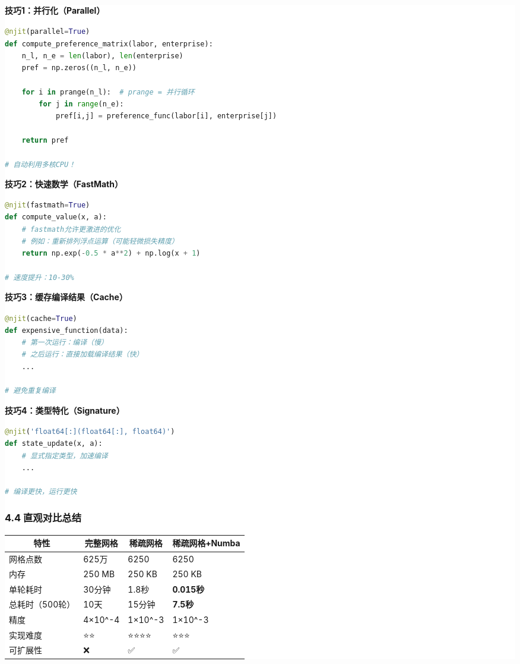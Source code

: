 **技巧1：并行化（Parallel）**

```python
@njit(parallel=True)
def compute_preference_matrix(labor, enterprise):
    n_l, n_e = len(labor), len(enterprise)
    pref = np.zeros((n_l, n_e))
    
    for i in prange(n_l):  # prange = 并行循环
        for j in range(n_e):
            pref[i,j] = preference_func(labor[i], enterprise[j])
    
    return pref

# 自动利用多核CPU！
```

**技巧2：快速数学（FastMath）**

```python
@njit(fastmath=True)
def compute_value(x, a):
    # fastmath允许更激进的优化
    # 例如：重新排列浮点运算（可能轻微损失精度）
    return np.exp(-0.5 * a**2) + np.log(x + 1)

# 速度提升：10-30%
```

**技巧3：缓存编译结果（Cache）**

```python
@njit(cache=True)
def expensive_function(data):
    # 第一次运行：编译（慢）
    # 之后运行：直接加载编译结果（快）
    ...

# 避免重复编译
```

**技巧4：类型特化（Signature）**

```python
@njit('float64[:](float64[:], float64)')
def state_update(x, a):
    # 显式指定类型，加速编译
    ...

# 编译更快，运行更快
```

### 4.4 直观对比总结

| 特性 | 完整网格 | 稀疏网格 | 稀疏网格+Numba |
|------|---------|---------|---------------|
| 网格点数 | 625万 | 6250 | 6250 |
| 内存 | 250 MB | 250 KB | 250 KB |
| 单轮耗时 | 30分钟 | 1.8秒 | **0.015秒** |
| 总耗时（500轮）| 10天 | 15分钟 | **7.5秒** |
| 精度 | 4×10^-4 | 1×10^-3 | 1×10^-3 |
| 实现难度 | ⭐⭐ | ⭐⭐⭐⭐ | ⭐⭐⭐ |
| 可扩展性 | ❌ | ✅ | ✅ |
